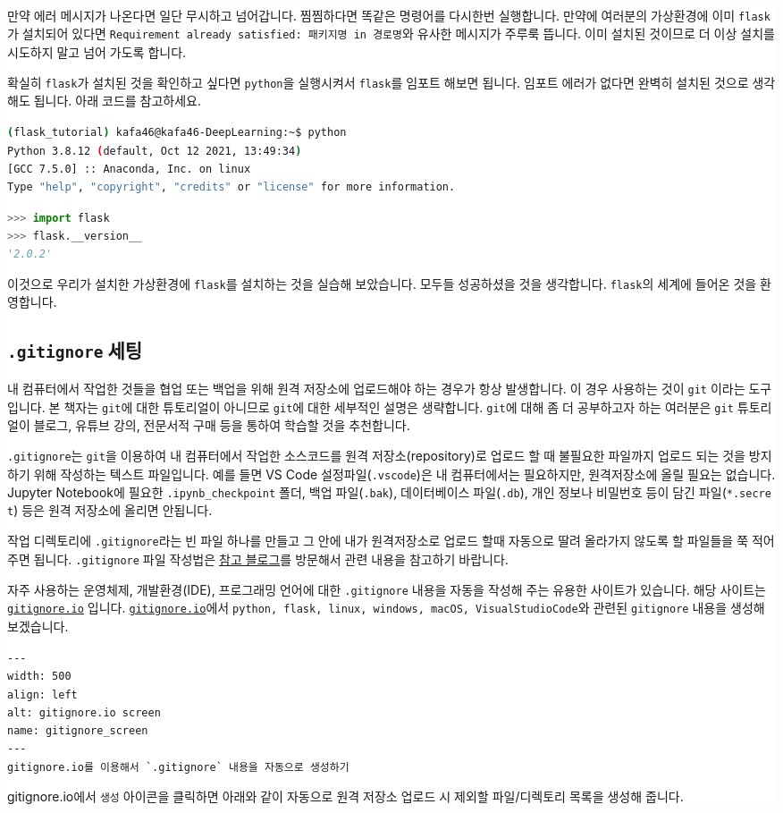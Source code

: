 만약 에러 메시지가 나온다면 일단 무시하고 넘어갑니다. 찜찜하다면 똑같은 명령어를 다시한번 실행합니다. 만약에 여러분의 가상환경에 이미 `flask`가 설치되어 있다면 `Requirement already satisfied: 패키지명 in 경로명`와 유사한 메시지가 주루룩 뜹니다. 이미 설치된 것이므로 더 이상 설치를 시도하지 말고 넘어 가도록 합니다.

확실히 `flask`가 설치된 것을 확인하고 싶다면 `python`을 실행시켜서 `flask`를 임포트 해보면 됩니다. 임포트 에러가 없다면 완벽히 설치된 것으로 생각해도 됩니다. 아래 코드를 참고하세요.

```bash
(flask_tutorial) kafa46@kafa46-DeepLearning:~$ python
Python 3.8.12 (default, Oct 12 2021, 13:49:34) 
[GCC 7.5.0] :: Anaconda, Inc. on linux
Type "help", "copyright", "credits" or "license" for more information.
```

```python
>>> import flask
>>> flask.__version__
'2.0.2'
```

이것으로 우리가 설치한 가상환경에 `flask`를 설치하는 것을 실습해 보았습니다.
모두들 성공하셨을 것을 생각합니다.  `flask`의 세계에 들어온 것을 환영합니다.

## `.gitignore` 세팅

내 컴퓨터에서 작업한 것들을 협업 또는 백업을 위해 원격 저장소에 업로드해야 하는 경우가 항상 발생합니다.
이 경우 사용하는 것이 `git` 이라는 도구입니다.
본 책자는 `git`에 대한 튜토리얼이 아니므로 `git`에 대한 세부적인 설명은 생략합니다.
`git`에 대해 좀 더 공부하고자 하는 여러분은 `git` 튜토리얼이 블로그, 유튜브 강의, 전문서적 구매 등을 통하여 학습할 것을 추천합니다.

`.gitignore`는 `git`을 이용하여 내 컴퓨터에서 작업한 소스코드를 원격 저장소(repository)로 업로드 할 때
불필요한 파일까지 업로드 되는 것을 방지하기 위해 작성하는 텍스트 파일입니다.
예를 들면 VS Code 설정파일(`.vscode`)은 내 컴퓨터에서는 필요하지만, 원격저장소에 올릴 필요는 없습니다.
Jupyter Notebook에 필요한 `.ipynb_checkpoint` 폴더, 백업 파일(`.bak`), 데이터베이스 파일(`.db`), 개인 정보나 비밀번호 등이
담긴 파일(`*.secret`) 등은 원격 저장소에 올리면 안됩니다.

작업 디렉토리에 `.gitignore`라는 빈 파일 하나를 만들고 그 안에 내가 원격저장소로 업로드 할때
자동으로 딸려 올라가지 않도록 할 파일들을 쭉 적어주면 됩니다.
`.gitignore` 파일 작성법은 [참고 블로그](https://programming119.tistory.com/105)를 방문해서 관련 내용을 참고하기 바랍니다.

자주 사용하는 운영체제, 개발환경(IDE), 프로그래밍 언어에 대한  `.gitignore` 내용을 자동을 작성해 주는 유용한 사이트가 있습니다.
해당 사이트는 [`gitignore.io`](https://www.toptal.com/developers/gitignore) 입니다.
[`gitignore.io`](https://www.toptal.com/developers/gitignore)에서 `python, flask, linux, windows, macOS, VisualStudioCode`와 관련된
`gitignore` 내용을 생성해 보겠습니다.

```{figure} ../imgs/gitignore.io_screen.jpg
---
width: 500
align: left
alt: gitignore.io screen
name: gitignore_screen
---
gitignore.io를 이용해서 `.gitignore` 내용을 자동으로 생성하기
```

gitignore.io에서 `생성` 아이콘을 클릭하면 아래와 같이 자동으로 원격 저장소 업로드 시 제외할 파일/디렉토리 목록을 생성해 줍니다.
